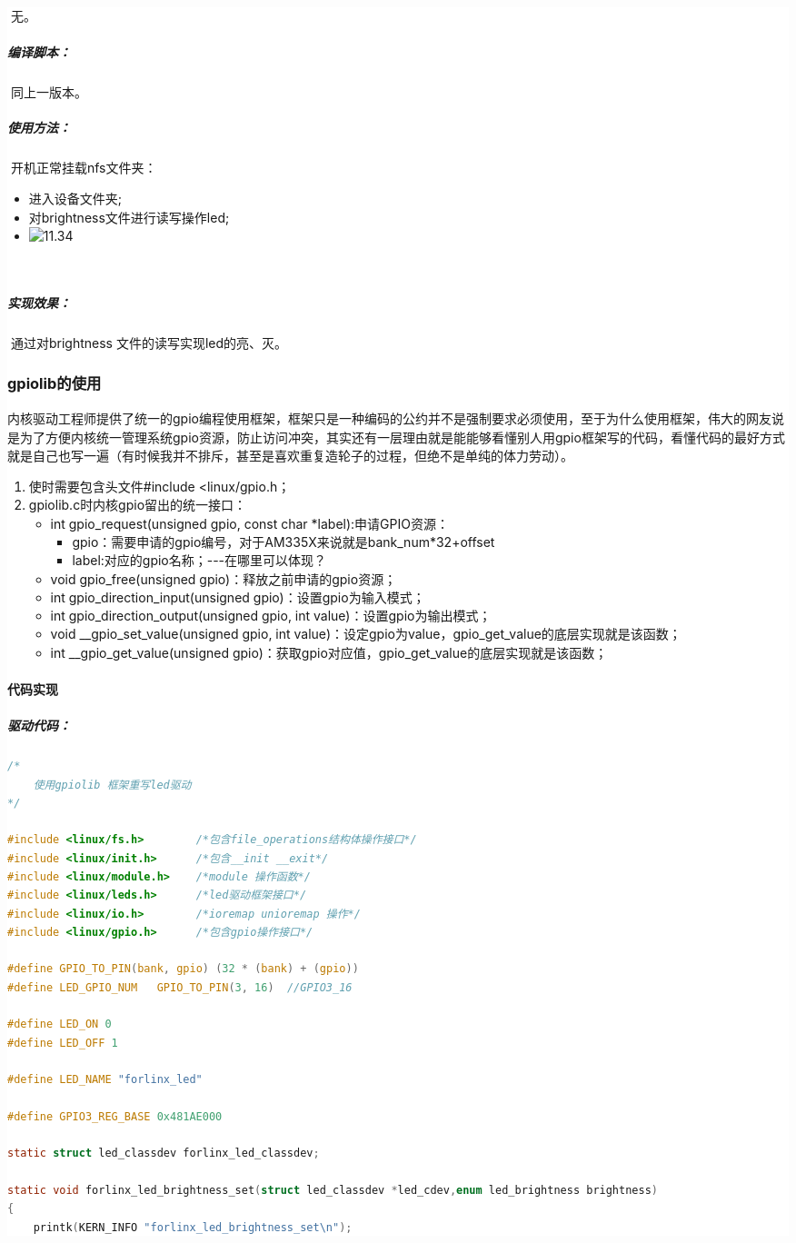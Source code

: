 ​	无。

##### 编译脚本：

​	同上一版本。

##### 使用方法：

​	开机正常挂载nfs文件夹：

- 进入设备文件夹;
- 对brightness文件进行读写操作led;
- ![11.34](/11.34.jpg)

​	

##### 实现效果：

​	通过对brightness 文件的读写实现led的亮、灭。

### gpiolib的使用

​	内核驱动工程师提供了统一的gpio编程使用框架，框架只是一种编码的公约并不是强制要求必须使用，至于为什么使用框架，伟大的网友说是为了方便内核统一管理系统gpio资源，防止访问冲突，其实还有一层理由就是能能够看懂别人用gpio框架写的代码，看懂代码的最好方式就是自己也写一遍（有时候我并不排斥，甚至是喜欢重复造轮子的过程，但绝不是单纯的体力劳动）。

1. 使时需要包含头文件#include <linux/gpio.h；
2. gpiolib.c时内核gpio留出的统一接口：
   - int gpio_request(unsigned gpio, const char *label):申请GPIO资源：
     - gpio：需要申请的gpio编号，对于AM335X来说就是bank_num*32+offset
     - label:对应的gpio名称；---在哪里可以体现？
   - void gpio_free(unsigned gpio)：释放之前申请的gpio资源；
   - int gpio_direction_input(unsigned gpio)：设置gpio为输入模式；
   - int gpio_direction_output(unsigned gpio, int value)：设置gpio为输出模式；
   - void __gpio_set_value(unsigned gpio, int value)：设定gpio为value，gpio_get_value的底层实现就是该函数；
   - int __gpio_get_value(unsigned gpio)：获取gpio对应值，gpio_get_value的底层实现就是该函数；

#### 代码实现

##### 驱动代码：

~~~C
/*
	使用gpiolib 框架重写led驱动
*/

#include <linux/fs.h>	  	 /*包含file_operations结构体操作接口*/
#include <linux/init.h>   	 /*包含__init __exit*/
#include <linux/module.h> 	 /*module 操作函数*/
#include <linux/leds.h>  	 /*led驱动框架接口*/
#include <linux/io.h>     	 /*ioremap unioremap 操作*/
#include <linux/gpio.h> 	 /*包含gpio操作接口*/

#define GPIO_TO_PIN(bank, gpio) (32 * (bank) + (gpio))
#define LED_GPIO_NUM   GPIO_TO_PIN(3, 16)  //GPIO3_16

#define LED_ON 0
#define LED_OFF 1

#define LED_NAME "forlinx_led"

#define GPIO3_REG_BASE 0x481AE000

static struct led_classdev forlinx_led_classdev;

static void forlinx_led_brightness_set(struct led_classdev *led_cdev,enum led_brightness brightness)
{
	printk(KERN_INFO "forlinx_led_brightness_set\n");
~~~